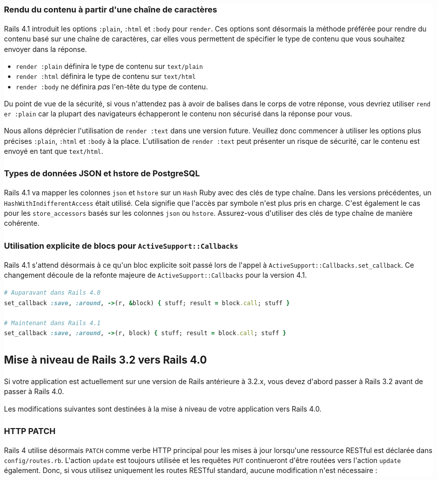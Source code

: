 ### Rendu du contenu à partir d'une chaîne de caractères

Rails 4.1 introduit les options `:plain`, `:html` et `:body` pour `render`. Ces options sont désormais la méthode préférée pour rendre du contenu basé sur une chaîne de caractères, car elles vous permettent de spécifier le type de contenu que vous souhaitez envoyer dans la réponse.

* `render :plain` définira le type de contenu sur `text/plain`
* `render :html` définira le type de contenu sur `text/html`
* `render :body` ne définira *pas* l'en-tête du type de contenu.

Du point de vue de la sécurité, si vous n'attendez pas à avoir de balises dans le corps de votre réponse, vous devriez utiliser `render :plain` car la plupart des navigateurs échapperont le contenu non sécurisé dans la réponse pour vous.

Nous allons déprécier l'utilisation de `render :text` dans une version future. Veuillez donc commencer à utiliser les options plus précises `:plain`, `:html` et `:body` à la place. L'utilisation de `render :text` peut présenter un risque de sécurité, car le contenu est envoyé en tant que `text/html`.

### Types de données JSON et hstore de PostgreSQL

Rails 4.1 va mapper les colonnes `json` et `hstore` sur un `Hash` Ruby avec des clés de type chaîne. Dans les versions précédentes, un `HashWithIndifferentAccess` était utilisé. Cela signifie que l'accès par symbole n'est plus pris en charge. C'est également le cas pour les `store_accessors` basés sur les colonnes `json` ou `hstore`. Assurez-vous d'utiliser des clés de type chaîne de manière cohérente.

### Utilisation explicite de blocs pour `ActiveSupport::Callbacks`

Rails 4.1 s'attend désormais à ce qu'un bloc explicite soit passé lors de l'appel à `ActiveSupport::Callbacks.set_callback`. Ce changement découle de la refonte majeure de `ActiveSupport::Callbacks` pour la version 4.1.

```ruby
# Auparavant dans Rails 4.0
set_callback :save, :around, ->(r, &block) { stuff; result = block.call; stuff }

# Maintenant dans Rails 4.1
set_callback :save, :around, ->(r, block) { stuff; result = block.call; stuff }
```

Mise à niveau de Rails 3.2 vers Rails 4.0
----------------------------------------

Si votre application est actuellement sur une version de Rails antérieure à 3.2.x, vous devez d'abord passer à Rails 3.2 avant de passer à Rails 4.0.

Les modifications suivantes sont destinées à la mise à niveau de votre application vers Rails 4.0.

### HTTP PATCH
Rails 4 utilise désormais `PATCH` comme verbe HTTP principal pour les mises à jour lorsqu'une ressource RESTful est déclarée dans `config/routes.rb`. L'action `update` est toujours utilisée et les requêtes `PUT` continueront d'être routées vers l'action `update` également. Donc, si vous utilisez uniquement les routes RESTful standard, aucune modification n'est nécessaire :

